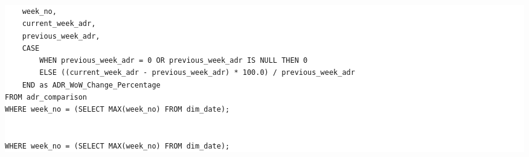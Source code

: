 ```
    week_no,
    current_week_adr,
    previous_week_adr,
    CASE 
        WHEN previous_week_adr = 0 OR previous_week_adr IS NULL THEN 0
        ELSE ((current_week_adr - previous_week_adr) * 100.0) / previous_week_adr
    END as ADR_WoW_Change_Percentage
FROM adr_comparison
WHERE week_no = (SELECT MAX(week_no) FROM dim_date);


WHERE week_no = (SELECT MAX(week_no) FROM dim_date);
```
